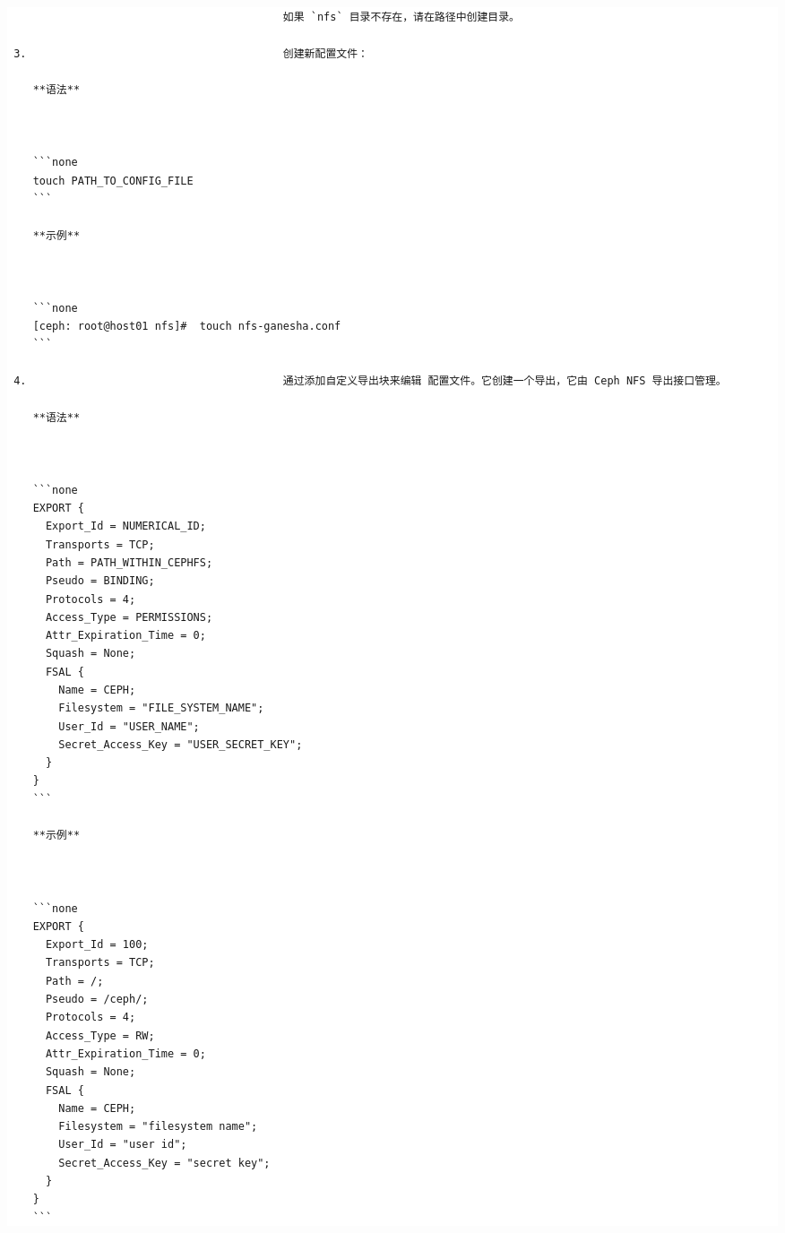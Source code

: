         ​										如果 `nfs` 目录不存在，请在路径中创建目录。 								

     3. ​										创建新配置文件： 								

        **语法**

        ​											

        ```none
        touch PATH_TO_CONFIG_FILE
        ```

        **示例**

        ​											

        ```none
        [ceph: root@host01 nfs]#  touch nfs-ganesha.conf
        ```

     4. ​										通过添加自定义导出块来编辑 配置文件。它创建一个导出，它由 Ceph NFS 导出接口管理。 								

        **语法**

        ​											

        ```none
        EXPORT {
          Export_Id = NUMERICAL_ID;
          Transports = TCP;
          Path = PATH_WITHIN_CEPHFS;
          Pseudo = BINDING;
          Protocols = 4;
          Access_Type = PERMISSIONS;
          Attr_Expiration_Time = 0;
          Squash = None;
          FSAL {
            Name = CEPH;
            Filesystem = "FILE_SYSTEM_NAME";
            User_Id = "USER_NAME";
            Secret_Access_Key = "USER_SECRET_KEY";
          }
        }
        ```

        **示例**

        ​											

        ```none
        EXPORT {
          Export_Id = 100;
          Transports = TCP;
          Path = /;
          Pseudo = /ceph/;
          Protocols = 4;
          Access_Type = RW;
          Attr_Expiration_Time = 0;
          Squash = None;
          FSAL {
            Name = CEPH;
            Filesystem = "filesystem name";
            User_Id = "user id";
            Secret_Access_Key = "secret key";
          }
        }
        ```
